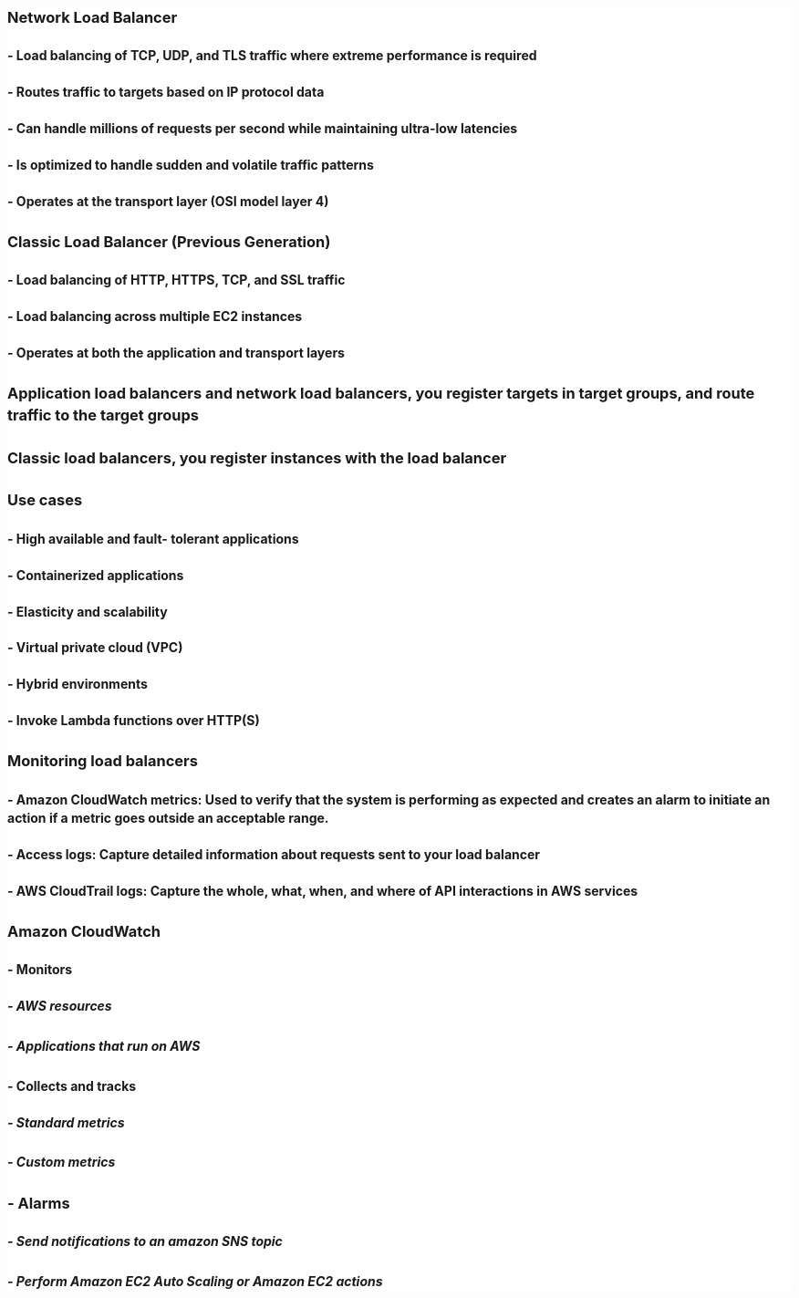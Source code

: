 ### Network Load Balancer
#### - Load balancing of TCP, UDP, and TLS traffic where extreme performance is required
#### - Routes traffic to targets based on IP protocol data
#### - Can handle millions of requests per second while maintaining ultra-low latencies
#### - Is optimized to handle sudden and volatile traffic patterns
#### - Operates at the transport layer (OSI model layer 4)

### Classic Load Balancer (Previous Generation)
#### - Load balancing of HTTP, HTTPS, TCP, and SSL traffic
#### - Load balancing across multiple EC2 instances
#### - Operates at both the application and transport layers

### Application load balancers and network load balancers, you register targets in target groups, and route traffic to the target groups

### Classic load balancers, you register instances with the load balancer

### Use cases
#### - High available and fault- tolerant applications
#### - Containerized applications
#### - Elasticity and scalability 
#### - Virtual private cloud (VPC)
#### - Hybrid environments 
#### - Invoke Lambda functions over HTTP(S)

### Monitoring load balancers 
#### - Amazon CloudWatch metrics: Used to verify that the system is performing as expected and creates an alarm to initiate an action if a metric goes outside an acceptable range.
#### - Access logs: Capture detailed information about requests sent to your load balancer
#### - AWS CloudTrail logs: Capture the whole, what, when, and where of API interactions in AWS services

### Amazon CloudWatch
#### - Monitors
  ##### - AWS resources
  ##### - Applications that run on AWS
#### - Collects and tracks
  ##### - Standard metrics
  ##### - Custom metrics
### - Alarms
  ##### - Send notifications to an amazon SNS topic
  ##### - Perform Amazon EC2 Auto Scaling or Amazon EC2 actions